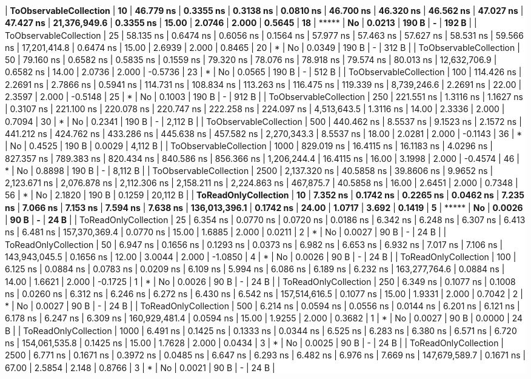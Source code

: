 |     **ToObservableCollection** |    **10** |      **46.779 ns** |     **0.3355 ns** |     **0.3138 ns** |   **0.0810 ns** |      **46.700 ns** |      **46.320 ns** |      **46.562 ns** |      **47.027 ns** |      **47.427 ns** |  **21,376,949.6** |      **0.3355 ns** |      **15.00** |   **2.0746** |  **2.000** |   **0.5645** |   **18** |            ***** |       **No** | **0.0213** |     **190 B** |      **-** |     **192 B** |
|     ToObservableCollection |    25 |      58.135 ns |     0.6474 ns |     0.6056 ns |   0.1564 ns |      57.977 ns |      57.463 ns |      57.627 ns |      58.531 ns |      59.566 ns |  17,201,414.8 |      0.6474 ns |      15.00 |   2.6939 |  2.000 |   0.8465 |   20 |            * |       No | 0.0349 |     190 B |      - |     312 B |
|     ToObservableCollection |    50 |      79.160 ns |     0.6582 ns |     0.5835 ns |   0.1559 ns |      79.320 ns |      78.076 ns |      78.918 ns |      79.574 ns |      80.013 ns |  12,632,706.9 |      0.6582 ns |      14.00 |   2.0736 |  2.000 |  -0.5736 |   23 |            * |       No | 0.0565 |     190 B |      - |     512 B |
|     ToObservableCollection |   100 |     114.426 ns |     2.2691 ns |     2.7866 ns |   0.5941 ns |     114.731 ns |     108.834 ns |     113.263 ns |     116.475 ns |     119.339 ns |   8,739,246.6 |      2.2691 ns |      22.00 |   2.3597 |  2.000 |  -0.5148 |   25 |            * |       No | 0.1003 |     190 B |      - |     912 B |
|     ToObservableCollection |   250 |     221.551 ns |     1.3116 ns |     1.1627 ns |   0.3107 ns |     221.100 ns |     220.078 ns |     220.747 ns |     222.258 ns |     224.097 ns |   4,513,643.5 |      1.3116 ns |      14.00 |   2.3336 |  2.000 |   0.7094 |   30 |            * |       No | 0.2341 |     190 B |      - |   2,112 B |
|     ToObservableCollection |   500 |     440.462 ns |     8.5537 ns |     9.1523 ns |   2.1572 ns |     441.212 ns |     424.762 ns |     433.286 ns |     445.638 ns |     457.582 ns |   2,270,343.3 |      8.5537 ns |      18.00 |   2.0281 |  2.000 |  -0.1143 |   36 |            * |       No | 0.4525 |     190 B | 0.0029 |   4,112 B |
|     ToObservableCollection |  1000 |     829.019 ns |    16.4115 ns |    16.1183 ns |   4.0296 ns |     827.357 ns |     789.383 ns |     820.434 ns |     840.586 ns |     856.366 ns |   1,206,244.4 |     16.4115 ns |      16.00 |   3.1998 |  2.000 |  -0.4574 |   46 |            * |       No | 0.8898 |     190 B |      - |   8,112 B |
|     ToObservableCollection |  2500 |   2,137.320 ns |    40.5858 ns |    39.8606 ns |   9.9652 ns |   2,123.671 ns |   2,076.878 ns |   2,112.306 ns |   2,158.211 ns |   2,224.863 ns |     467,875.7 |     40.5858 ns |      16.00 |   2.6451 |  2.000 |   0.7348 |   56 |            * |       No | 2.1820 |     190 B | 0.1259 |  20,112 B |
|       **ToReadOnlyCollection** |    **10** |       **7.352 ns** |     **0.1742 ns** |     **0.2265 ns** |   **0.0462 ns** |       **7.235 ns** |       **7.066 ns** |       **7.153 ns** |       **7.594 ns** |       **7.638 ns** | **136,013,396.1** |      **0.1742 ns** |      **24.00** |   **1.0717** |  **3.692** |   **0.1419** |    **5** |            ***** |       **No** | **0.0026** |      **90 B** |      **-** |      **24 B** |
|       ToReadOnlyCollection |    25 |       6.354 ns |     0.0770 ns |     0.0720 ns |   0.0186 ns |       6.342 ns |       6.248 ns |       6.307 ns |       6.413 ns |       6.481 ns | 157,370,369.4 |      0.0770 ns |      15.00 |   1.6885 |  2.000 |   0.0211 |    2 |            * |       No | 0.0027 |      90 B |      - |      24 B |
|       ToReadOnlyCollection |    50 |       6.947 ns |     0.1656 ns |     0.1293 ns |   0.0373 ns |       6.982 ns |       6.653 ns |       6.932 ns |       7.017 ns |       7.106 ns | 143,943,045.5 |      0.1656 ns |      12.00 |   3.0044 |  2.000 |  -1.0850 |    4 |            * |       No | 0.0026 |      90 B |      - |      24 B |
|       ToReadOnlyCollection |   100 |       6.125 ns |     0.0884 ns |     0.0783 ns |   0.0209 ns |       6.109 ns |       5.994 ns |       6.086 ns |       6.189 ns |       6.232 ns | 163,277,764.6 |      0.0884 ns |      14.00 |   1.6621 |  2.000 |  -0.1725 |    1 |            * |       No | 0.0026 |      90 B |      - |      24 B |
|       ToReadOnlyCollection |   250 |       6.349 ns |     0.1077 ns |     0.1008 ns |   0.0260 ns |       6.312 ns |       6.246 ns |       6.272 ns |       6.430 ns |       6.542 ns | 157,514,616.5 |      0.1077 ns |      15.00 |   1.9331 |  2.000 |   0.7042 |    2 |            * |       No | 0.0027 |      90 B |      - |      24 B |
|       ToReadOnlyCollection |   500 |       6.214 ns |     0.0594 ns |     0.0556 ns |   0.0144 ns |       6.201 ns |       6.121 ns |       6.178 ns |       6.247 ns |       6.309 ns | 160,929,481.4 |      0.0594 ns |      15.00 |   1.9255 |  2.000 |   0.3682 |    1 |            * |       No | 0.0027 |      90 B | 0.0000 |      24 B |
|       ToReadOnlyCollection |  1000 |       6.491 ns |     0.1425 ns |     0.1333 ns |   0.0344 ns |       6.525 ns |       6.283 ns |       6.380 ns |       6.571 ns |       6.720 ns | 154,061,535.8 |      0.1425 ns |      15.00 |   1.7628 |  2.000 |   0.0434 |    3 |            * |       No | 0.0025 |      90 B |      - |      24 B |
|       ToReadOnlyCollection |  2500 |       6.771 ns |     0.1671 ns |     0.3972 ns |   0.0485 ns |       6.647 ns |       6.293 ns |       6.482 ns |       6.976 ns |       7.669 ns | 147,679,589.7 |      0.1671 ns |      67.00 |   2.5854 |  2.148 |   0.8766 |    3 |            * |       No | 0.0021 |      90 B |      - |      24 B |
